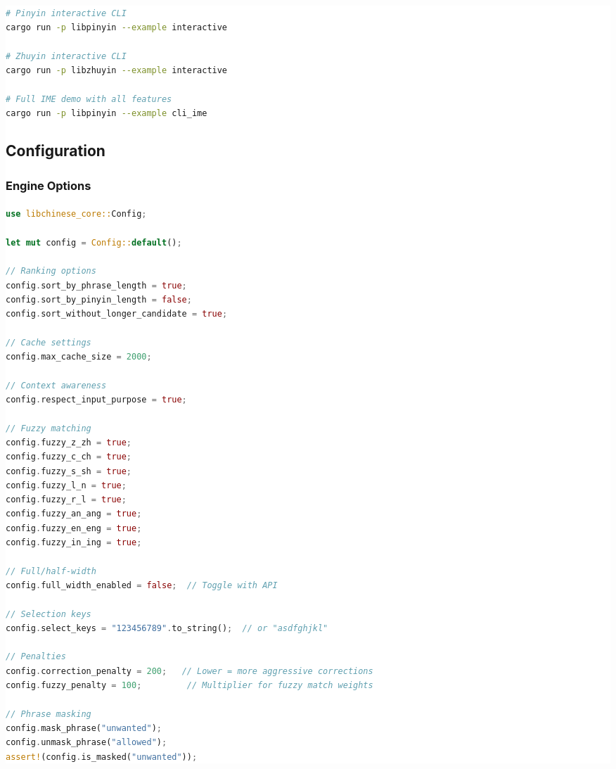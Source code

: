 ```bash
# Pinyin interactive CLI
cargo run -p libpinyin --example interactive

# Zhuyin interactive CLI  
cargo run -p libzhuyin --example interactive

# Full IME demo with all features
cargo run -p libpinyin --example cli_ime
```

## Configuration

### Engine Options
```rust
use libchinese_core::Config;

let mut config = Config::default();

// Ranking options
config.sort_by_phrase_length = true;
config.sort_by_pinyin_length = false;
config.sort_without_longer_candidate = true;

// Cache settings
config.max_cache_size = 2000;

// Context awareness
config.respect_input_purpose = true;

// Fuzzy matching
config.fuzzy_z_zh = true;
config.fuzzy_c_ch = true;
config.fuzzy_s_sh = true;
config.fuzzy_l_n = true;
config.fuzzy_r_l = true;
config.fuzzy_an_ang = true;
config.fuzzy_en_eng = true;
config.fuzzy_in_ing = true;

// Full/half-width
config.full_width_enabled = false;  // Toggle with API

// Selection keys
config.select_keys = "123456789".to_string();  // or "asdfghjkl"

// Penalties
config.correction_penalty = 200;   // Lower = more aggressive corrections
config.fuzzy_penalty = 100;         // Multiplier for fuzzy match weights

// Phrase masking
config.mask_phrase("unwanted");
config.unmask_phrase("allowed");
assert!(config.is_masked("unwanted"));
```
